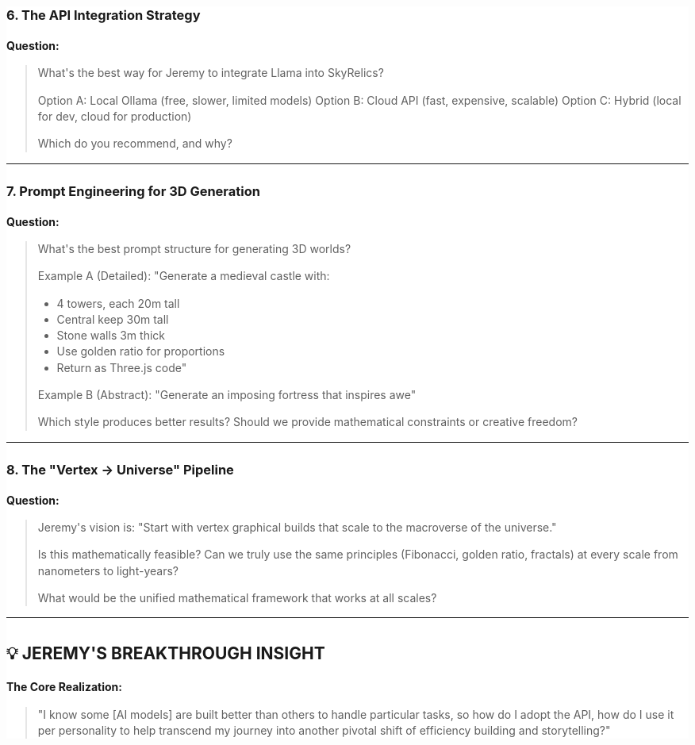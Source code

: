
### 6. The API Integration Strategy

**Question:**
> What's the best way for Jeremy to integrate Llama into SkyRelics?
>
> Option A: Local Ollama (free, slower, limited models)
> Option B: Cloud API (fast, expensive, scalable)
> Option C: Hybrid (local for dev, cloud for production)
>
> Which do you recommend, and why?

---

### 7. Prompt Engineering for 3D Generation

**Question:**
> What's the best prompt structure for generating 3D worlds?
>
> Example A (Detailed):
> "Generate a medieval castle with:
> - 4 towers, each 20m tall
> - Central keep 30m tall
> - Stone walls 3m thick
> - Use golden ratio for proportions
> - Return as Three.js code"
>
> Example B (Abstract):
> "Generate an imposing fortress that inspires awe"
>
> Which style produces better results? Should we provide mathematical constraints or creative freedom?

---

### 8. The "Vertex → Universe" Pipeline

**Question:**
> Jeremy's vision is: "Start with vertex graphical builds that scale to the macroverse of the universe."
>
> Is this mathematically feasible? Can we truly use the same principles (Fibonacci, golden ratio, fractals) at every scale from nanometers to light-years?
>
> What would be the unified mathematical framework that works at all scales?

---

## 💡 JEREMY'S BREAKTHROUGH INSIGHT

**The Core Realization:**
> "I know some [AI models] are built better than others to handle particular tasks, so how do I adopt the API, how do I use it per personality to help transcend my journey into another pivotal shift of efficiency building and storytelling?"
